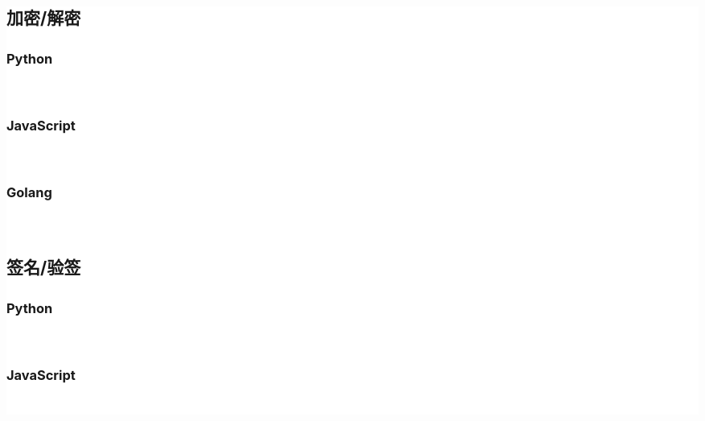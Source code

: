## 加密/解密
### Python <Badge text="3.0+"/>
<br/>

<code-group>
  <code-block title="依赖库" active>
  </code-block>

  <code-block title="纯源码">
  </code-block>
</code-group>

### JavaScript <Badge text="Node.js"/> <Badge text="ECMAScript 5.1+"/>
<br/>

<code-group>
  <code-block title="依赖库" active>
  </code-block>

  <code-block title="纯源码">
  </code-block>
</code-group>

### Golang <Badge text="1.0+"/>
<br/>

<code-group>
  <code-block title="依赖库" active>
  </code-block>

  <code-block title="纯源码">
  </code-block>
</code-group>

## 签名/验签
### Python <Badge text="3.0+"/>
<br/>

<code-group>
  <code-block title="依赖库" active>
  </code-block>

  <code-block title="纯源码">
  </code-block>
</code-group>

### JavaScript <Badge text="Node.js"/> <Badge text="ECMAScript 5.1+"/>
<br/>
